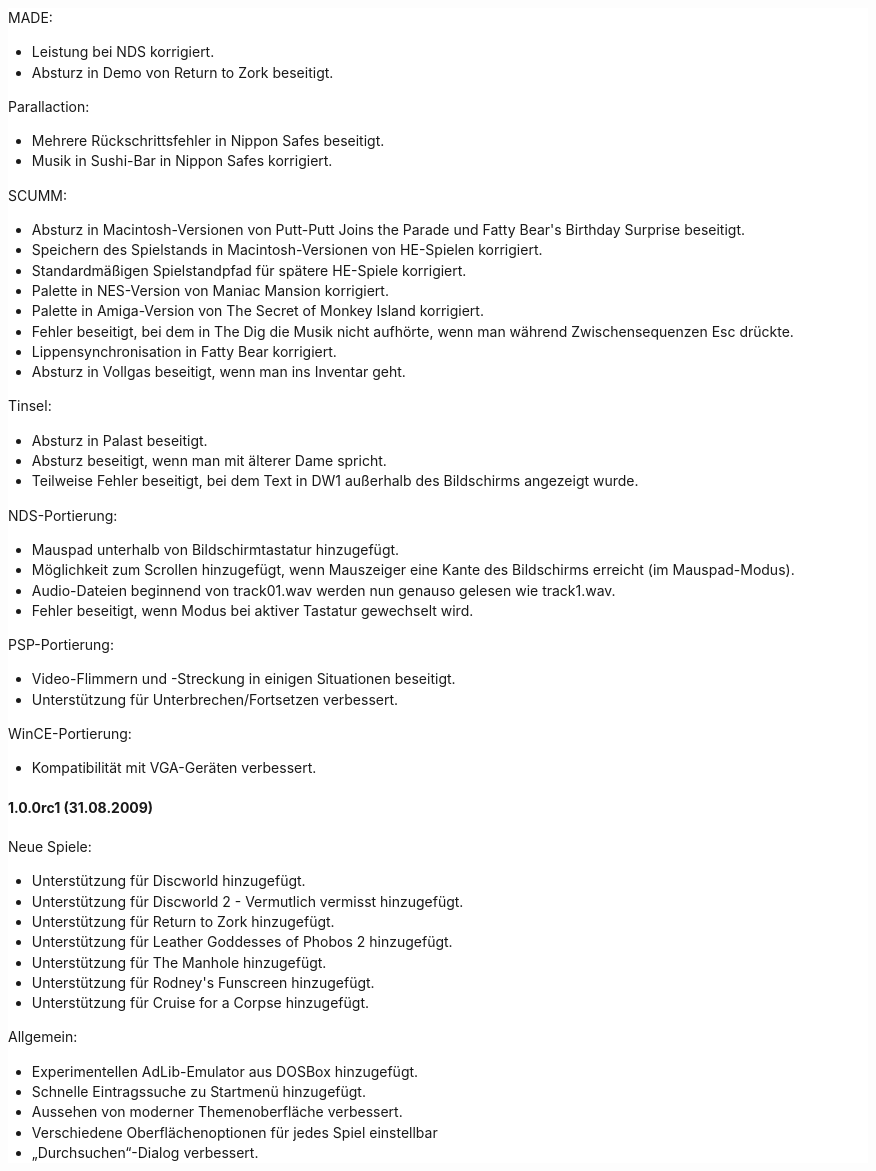  MADE:
   - Leistung bei NDS korrigiert.
   - Absturz in Demo von Return to Zork beseitigt.

 Parallaction:
   - Mehrere Rückschrittsfehler in Nippon Safes beseitigt.
   - Musik in Sushi-Bar in Nippon Safes korrigiert.

 SCUMM:
   - Absturz in Macintosh-Versionen von Putt-Putt Joins the Parade und Fatty
     Bear's Birthday Surprise beseitigt.
   - Speichern des Spielstands in Macintosh-Versionen von HE-Spielen korrigiert.
   - Standardmäßigen Spielstandpfad für spätere HE-Spiele korrigiert.
   - Palette in NES-Version von Maniac Mansion korrigiert.
   - Palette in Amiga-Version von The Secret of Monkey Island korrigiert.
   - Fehler beseitigt, bei dem in The Dig die Musik nicht aufhörte, wenn man
     während Zwischensequenzen Esc drückte.
   - Lippensynchronisation in Fatty Bear korrigiert.
   - Absturz in Vollgas beseitigt, wenn man ins Inventar geht.

 Tinsel:
   - Absturz in Palast beseitigt.
   - Absturz beseitigt, wenn man mit älterer Dame spricht.
   - Teilweise Fehler beseitigt, bei dem Text in DW1 außerhalb des Bildschirms
     angezeigt wurde.

 NDS-Portierung:
   - Mauspad unterhalb von Bildschirmtastatur hinzugefügt.
   - Möglichkeit zum Scrollen hinzugefügt, wenn Mauszeiger eine Kante des
     Bildschirms erreicht (im Mauspad-Modus).
   - Audio-Dateien beginnend von track01.wav werden nun genauso gelesen wie
     track1.wav.
   - Fehler beseitigt, wenn Modus bei aktiver Tastatur gewechselt wird.

 PSP-Portierung:
   - Video-Flimmern und -Streckung in einigen Situationen beseitigt.
   - Unterstützung für Unterbrechen/Fortsetzen verbessert.

 WinCE-Portierung:
   - Kompatibilität mit VGA-Geräten verbessert.

#### 1.0.0rc1 (31.08.2009)
 Neue Spiele:
   - Unterstützung für Discworld hinzugefügt.
   - Unterstützung für Discworld 2 - Vermutlich vermisst hinzugefügt.
   - Unterstützung für Return to Zork hinzugefügt.
   - Unterstützung für Leather Goddesses of Phobos 2 hinzugefügt.
   - Unterstützung für The Manhole hinzugefügt.
   - Unterstützung für Rodney's Funscreen hinzugefügt.
   - Unterstützung für Cruise for a Corpse hinzugefügt.

 Allgemein:
   - Experimentellen AdLib-Emulator aus DOSBox hinzugefügt.
   - Schnelle Eintragssuche zu Startmenü hinzugefügt.
   - Aussehen von moderner Themenoberfläche verbessert.
   - Verschiedene Oberflächenoptionen für jedes Spiel einstellbar
   - „Durchsuchen“-Dialog verbessert.
